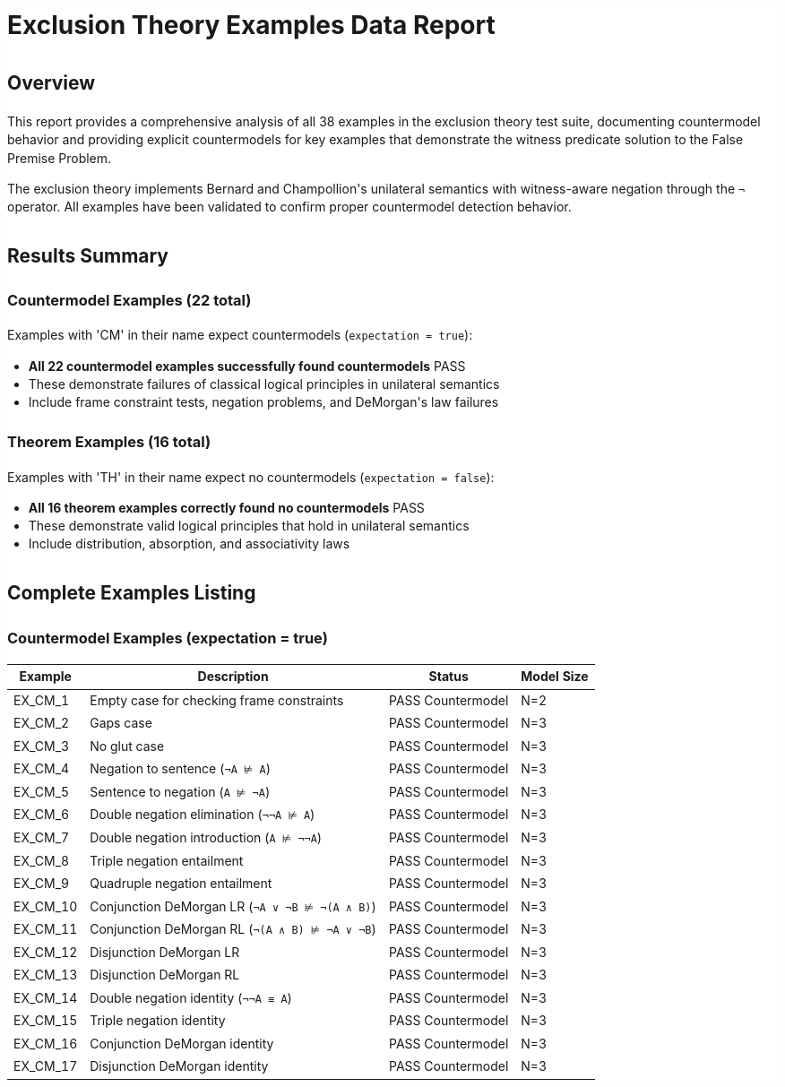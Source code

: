 # Exclusion Theory Examples Data Report

## Overview

This report provides a comprehensive analysis of all 38 examples in the exclusion theory test suite, documenting countermodel behavior and providing explicit countermodels for key examples that demonstrate the witness predicate solution to the False Premise Problem.

The exclusion theory implements Bernard and Champollion's unilateral semantics with witness-aware negation through the `¬` operator. All examples have been validated to confirm proper countermodel detection behavior.

## Results Summary

### Countermodel Examples (22 total)
Examples with 'CM' in their name expect countermodels (`expectation = true`):
- **All 22 countermodel examples successfully found countermodels** PASS 
- These demonstrate failures of classical logical principles in unilateral semantics
- Include frame constraint tests, negation problems, and DeMorgan's law failures

### Theorem Examples (16 total) 
Examples with 'TH' in their name expect no countermodels (`expectation = false`):
- **All 16 theorem examples correctly found no countermodels** PASS  
- These demonstrate valid logical principles that hold in unilateral semantics
- Include distribution, absorption, and associativity laws

## Complete Examples Listing

### Countermodel Examples (expectation = true)

| Example | Description | Status | Model Size |
|---------|-------------|--------|------------|
| EX_CM_1 | Empty case for checking frame constraints | PASS  Countermodel | N=2 |
| EX_CM_2 | Gaps case | PASS  Countermodel | N=3 |
| EX_CM_3 | No glut case | PASS  Countermodel | N=3 |
| EX_CM_4 | Negation to sentence (`¬A ⊭ A`) | PASS  Countermodel | N=3 |
| EX_CM_5 | Sentence to negation (`A ⊭ ¬A`) | PASS  Countermodel | N=3 |
| EX_CM_6 | Double negation elimination (`¬¬A ⊭ A`) | PASS  Countermodel | N=3 |
| EX_CM_7 | Double negation introduction (`A ⊭ ¬¬A`) | PASS  Countermodel | N=3 |
| EX_CM_8 | Triple negation entailment | PASS  Countermodel | N=3 |
| EX_CM_9 | Quadruple negation entailment | PASS  Countermodel | N=3 |
| EX_CM_10 | Conjunction DeMorgan LR (`¬A ∨ ¬B ⊭ ¬(A ∧ B)`) | PASS  Countermodel | N=3 |
| EX_CM_11 | Conjunction DeMorgan RL (`¬(A ∧ B) ⊭ ¬A ∨ ¬B`) | PASS  Countermodel | N=3 |
| EX_CM_12 | Disjunction DeMorgan LR | PASS  Countermodel | N=3 |
| EX_CM_13 | Disjunction DeMorgan RL | PASS  Countermodel | N=3 |
| EX_CM_14 | Double negation identity (`¬¬A ≡ A`) | PASS  Countermodel | N=3 |
| EX_CM_15 | Triple negation identity | PASS  Countermodel | N=3 |
| EX_CM_16 | Conjunction DeMorgan identity | PASS  Countermodel | N=3 |
| EX_CM_17 | Disjunction DeMorgan identity | PASS  Countermodel | N=3 |